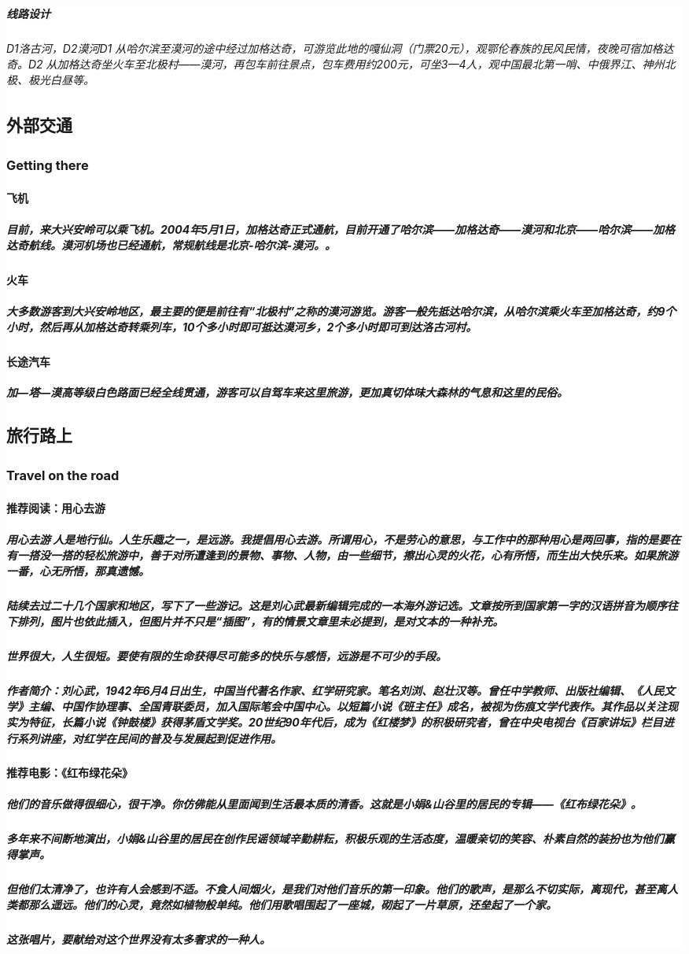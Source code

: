 ##### 线路设计
###### D1洛古河，D2漠河D1 从哈尔滨至漠河的途中经过加格达奇，可游览此地的嘎仙洞（门票20元），观鄂伦春族的民风民情，夜晚可宿加格达奇。D2 从加格达奇坐火车至北极村——漠河，再包车前往景点，包车费用约200元，可坐3—4人，观中国最北第一哨、中俄界江、神州北极、极光白昼等。
## 外部交通
### Getting there
#### 飞机
##### 目前，来大兴安岭可以乘飞机。2004年5月1日，加格达奇正式通航，目前开通了哈尔滨——加格达奇——漠河和北京——哈尔滨——加格达奇航线。漠河机场也已经通航，常规航线是北京-哈尔滨-漠河。。
#### 火车
##### 大多数游客到大兴安岭地区，最主要的便是前往有“北极村”之称的漠河游览。游客一般先抵达哈尔滨，从哈尔滨乘火车至加格达奇，约9个小时，然后再从加格达奇转乘列车，10个多小时即可抵达漠河乡，2个多小时即可到达洛古河村。
#### 长途汽车
##### 加—塔—漠高等级白色路面已经全线贯通，游客可以自驾车来这里旅游，更加真切体味大森林的气息和这里的民俗。
## 旅行路上
### Travel on the road
#### 推荐阅读：用心去游
##### 用心去游 人是地行仙。人生乐趣之一，是远游。我提倡用心去游。所谓用心，不是劳心的意思，与工作中的那种用心是两回事，指的是要在有一搭没一搭的轻松旅游中，善于对所遭逢到的景物、事物、人物，由一些细节，擦出心灵的火花，心有所悟，而生出大快乐来。如果旅游一番，心无所悟，那真遗憾。
##### 陆续去过二十几个国家和地区，写下了一些游记。这是刘心武最新编辑完成的一本海外游记选。文章按所到国家第一字的汉语拼音为顺序往下排列，图片也依此插入，但图片并不只是“插图”，有的情景文章里未必提到，是对文本的一种补充。
##### 世界很大，人生很短。要使有限的生命获得尽可能多的快乐与感悟，远游是不可少的手段。
##### 作者简介：刘心武，1942年6月4日出生，中国当代著名作家、红学研究家。笔名刘浏、赵壮汉等。曾任中学教师、出版社编辑、《人民文学》主编、中国作协理事、全国青联委员，加入国际笔会中国中心。以短篇小说《班主任》成名，被视为伤痕文学代表作。其作品以关注现实为特征，长篇小说《钟鼓楼》获得茅盾文学奖。20世纪90年代后，成为《红楼梦》的积极研究者，曾在中央电视台《百家讲坛》栏目进行系列讲座，对红学在民间的普及与发展起到促进作用。
#### 推荐电影：《红布绿花朵》
##### 他们的音乐做得很细心，很干净。你仿佛能从里面闻到生活最本质的清香。这就是小娟&山谷里的居民的专辑——《红布绿花朵》。
##### 多年来不间断地演出，小娟&山谷里的居民在创作民谣领域辛勤耕耘，积极乐观的生活态度，温暖亲切的笑容、朴素自然的装扮也为他们赢得掌声。 
##### 但他们太清净了，也许有人会感到不适。不食人间烟火，是我们对他们音乐的第一印象。他们的歌声，是那么不切实际，离现代，甚至离人类都那么遥远。他们的心灵，竟然如植物般单纯。他们用歌唱围起了一座城，砌起了一片草原，还垒起了一个家。
##### 这张唱片，要献给对这个世界没有太多奢求的一种人。
